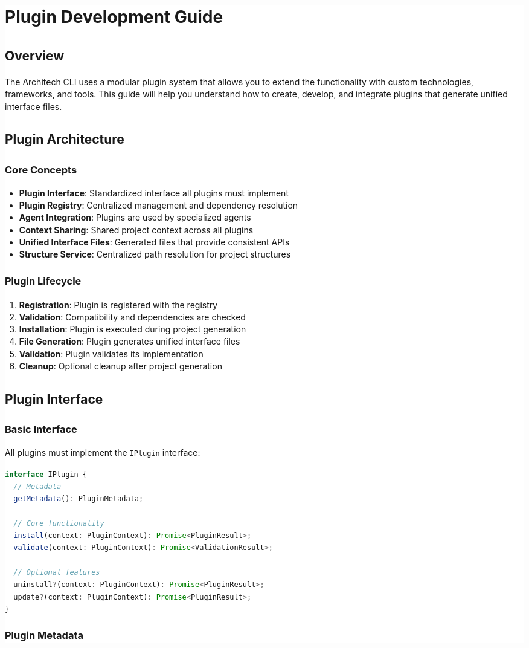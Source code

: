 # Plugin Development Guide

## Overview

The Architech CLI uses a modular plugin system that allows you to extend the functionality with custom technologies, frameworks, and tools. This guide will help you understand how to create, develop, and integrate plugins that generate unified interface files.

## Plugin Architecture

### Core Concepts

- **Plugin Interface**: Standardized interface all plugins must implement
- **Plugin Registry**: Centralized management and dependency resolution
- **Agent Integration**: Plugins are used by specialized agents
- **Context Sharing**: Shared project context across all plugins
- **Unified Interface Files**: Generated files that provide consistent APIs
- **Structure Service**: Centralized path resolution for project structures

### Plugin Lifecycle

1. **Registration**: Plugin is registered with the registry
2. **Validation**: Compatibility and dependencies are checked
3. **Installation**: Plugin is executed during project generation
4. **File Generation**: Plugin generates unified interface files
5. **Validation**: Plugin validates its implementation
6. **Cleanup**: Optional cleanup after project generation

## Plugin Interface

### Basic Interface

All plugins must implement the `IPlugin` interface:

```typescript
interface IPlugin {
  // Metadata
  getMetadata(): PluginMetadata;
  
  // Core functionality
  install(context: PluginContext): Promise<PluginResult>;
  validate(context: PluginContext): Promise<ValidationResult>;
  
  // Optional features
  uninstall?(context: PluginContext): Promise<PluginResult>;
  update?(context: PluginContext): Promise<PluginResult>;
}
```

### Plugin Metadata
